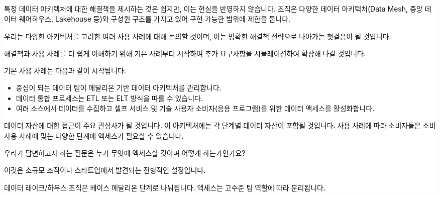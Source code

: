 

<ins class="adsbygoogle"
     style="display:block"
     data-ad-client="ca-pub-4877378276818686"
     data-ad-slot="1107185301"
     data-ad-format="auto"
     data-full-width-responsive="true"></ins>

<script>
     (adsbygoogle = window.adsbygoogle || []).push({});
</script>

특정 데이터 아키텍처에 대한 해결책을 제시하는 것은 쉽지만, 이는 현실을 반영하지 않습니다. 조직은 다양한 데이터 아키텍처(Data Mesh, 중앙 데이터 웨어하우스, Lakehouse 등)와 구성원 구조를 가지고 있어 구현 가능한 범위에 제한을 둡니다.

우리는 다양한 아키텍처를 고려한 여러 사용 사례에 대해 논의할 것이며, 이는 명확한 해결책 전략으로 나아가는 첫걸음이 될 것입니다.

해결책과 사용 사례를 더 쉽게 이해하기 위해 기본 사례부터 시작하여 추가 요구사항을 시뮬레이션하여 확장해 나갈 것입니다.

기본 사용 사례는 다음과 같이 시작됩니다:



<ins class="adsbygoogle"
     style="display:block"
     data-ad-client="ca-pub-4877378276818686"
     data-ad-slot="1107185301"
     data-ad-format="auto"
     data-full-width-responsive="true"></ins>

<script>
     (adsbygoogle = window.adsbygoogle || []).push({});
</script>

- 중심이 되는 데이터 팀이 메달리온 기반 데이터 아키텍처를 관리합니다.
- 데이터 통합 프로세스는 ETL 또는 ELT 방식을 따를 수 있습니다.
- 여러 소스에서 데이터를 수집하고 셀프 서비스 및 기술 사용자 소비자(응용 프로그램)를 위한 데이터 액세스를 활성화합니다.

데이터 자산에 대한 접근이 주요 관심사가 될 것입니다. 이 아키텍처에는 각 단계별 데이터 자산이 포함될 것입니다. 사용 사례에 따라 소비자들은 소비 사용 사례에 맞는 다양한 단계에 액세스가 필요할 수 있습니다.

우리가 답변하고자 하는 질문은 누가 무엇에 액세스할 것이며 어떻게 하는가인가요?



<ins class="adsbygoogle"
     style="display:block"
     data-ad-client="ca-pub-4877378276818686"
     data-ad-slot="1107185301"
     data-ad-format="auto"
     data-full-width-responsive="true"></ins>

<script>
     (adsbygoogle = window.adsbygoogle || []).push({});
</script>

이것은 소규모 조직이나 스타트업에서 발견되는 전형적인 설정입니다.

데이터 레이크/하우스 조직은 베이스 메달리온 단계로 나눠집니다. 액세스는 고수준 팀 역할에 따라 분리됩니다.
